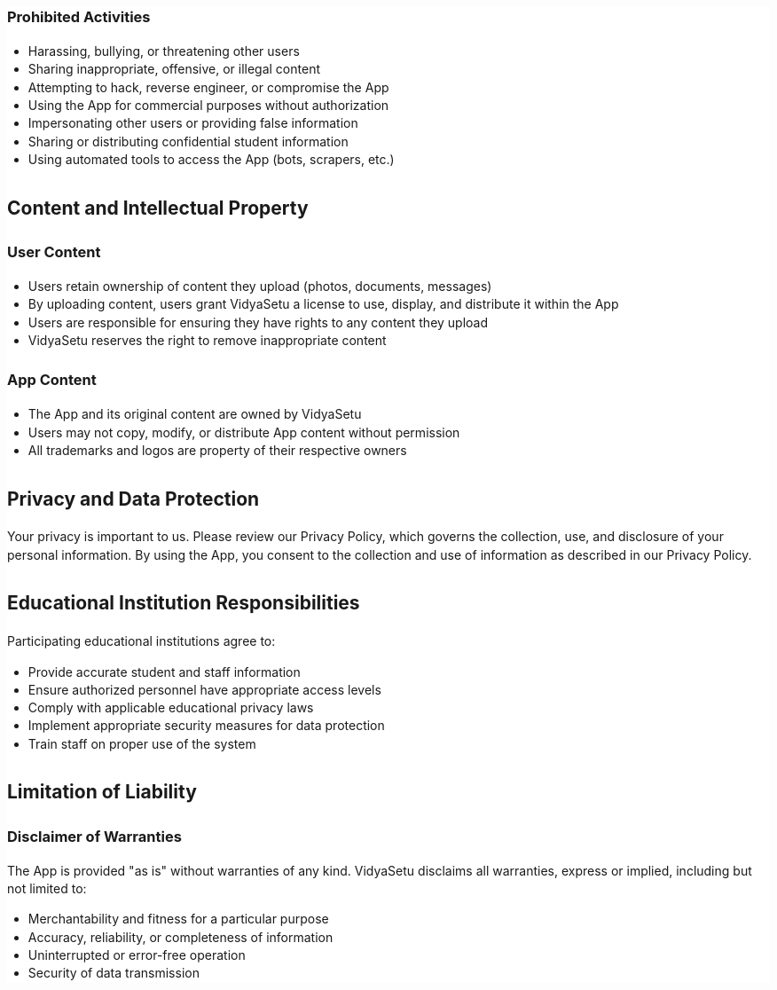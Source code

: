 ### Prohibited Activities
- Harassing, bullying, or threatening other users
- Sharing inappropriate, offensive, or illegal content
- Attempting to hack, reverse engineer, or compromise the App
- Using the App for commercial purposes without authorization
- Impersonating other users or providing false information
- Sharing or distributing confidential student information
- Using automated tools to access the App (bots, scrapers, etc.)

## Content and Intellectual Property

### User Content
- Users retain ownership of content they upload (photos, documents, messages)
- By uploading content, users grant VidyaSetu a license to use, display, and distribute it within the App
- Users are responsible for ensuring they have rights to any content they upload
- VidyaSetu reserves the right to remove inappropriate content

### App Content
- The App and its original content are owned by VidyaSetu
- Users may not copy, modify, or distribute App content without permission
- All trademarks and logos are property of their respective owners

## Privacy and Data Protection

Your privacy is important to us. Please review our Privacy Policy, which governs the collection, use, and disclosure of your personal information. By using the App, you consent to the collection and use of information as described in our Privacy Policy.

## Educational Institution Responsibilities

Participating educational institutions agree to:
- Provide accurate student and staff information
- Ensure authorized personnel have appropriate access levels
- Comply with applicable educational privacy laws
- Implement appropriate security measures for data protection
- Train staff on proper use of the system

## Limitation of Liability

### Disclaimer of Warranties
The App is provided "as is" without warranties of any kind. VidyaSetu disclaims all warranties, express or implied, including but not limited to:
- Merchantability and fitness for a particular purpose
- Accuracy, reliability, or completeness of information
- Uninterrupted or error-free operation
- Security of data transmission
